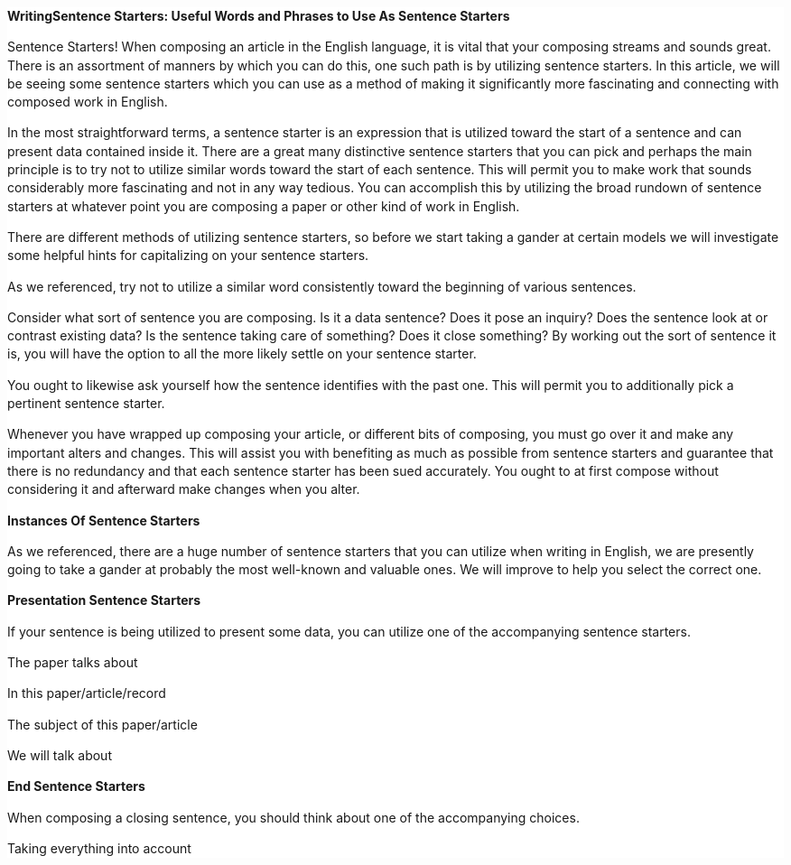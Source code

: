 **WritingSentence Starters: Useful Words and Phrases to Use As Sentence Starters**

Sentence Starters! When composing an article in the English language, it is vital that your composing streams and sounds great. There is an assortment of manners by which you can do this, one such path is by utilizing sentence starters. In this article, we will be seeing some sentence starters which you can use as a method of making it significantly more fascinating and connecting with composed work in English.

In the most straightforward terms, a sentence starter is an expression that is utilized toward the start of a sentence and can present data contained inside it. There are a great many distinctive sentence starters that you can pick and perhaps the main principle is to try not to utilize similar words toward the start of each sentence. This will permit you to make work that sounds considerably more fascinating and not in any way tedious. You can accomplish this by utilizing the broad rundown of sentence starters at whatever point you are composing a paper or other kind of work in English.

There are different methods of utilizing sentence starters, so before we start taking a gander at certain models we will investigate some helpful hints for capitalizing on your sentence starters.

As we referenced, try not to utilize a similar word consistently toward the beginning of various sentences.

Consider what sort of sentence you are composing. Is it a data sentence? Does it pose an inquiry? Does the sentence look at or contrast existing data? Is the sentence taking care of something? Does it close something? By working out the sort of sentence it is, you will have the option to all the more likely settle on your sentence starter.

You ought to likewise ask yourself how the sentence identifies with the past one. This will permit you to additionally pick a pertinent sentence starter.

Whenever you have wrapped up composing your article, or different bits of composing, you must go over it and make any important alters and changes. This will assist you with benefiting as much as possible from sentence starters and guarantee that there is no redundancy and that each sentence starter has been sued accurately. You ought to at first compose without considering it and afterward make changes when you alter.

**Instances Of Sentence Starters**

As we referenced, there are a huge number of sentence starters that you can utilize when writing in English, we are presently going to take a gander at probably the most well-known and valuable ones. We will improve to help you select the correct one.

**Presentation Sentence Starters**

If your sentence is being utilized to present some data, you can utilize one of the accompanying sentence starters.

The paper talks about

In this paper/article/record

The subject of this paper/article

We will talk about

**End Sentence Starters**

When composing a closing sentence, you should think about one of the accompanying choices.

Taking everything into account
